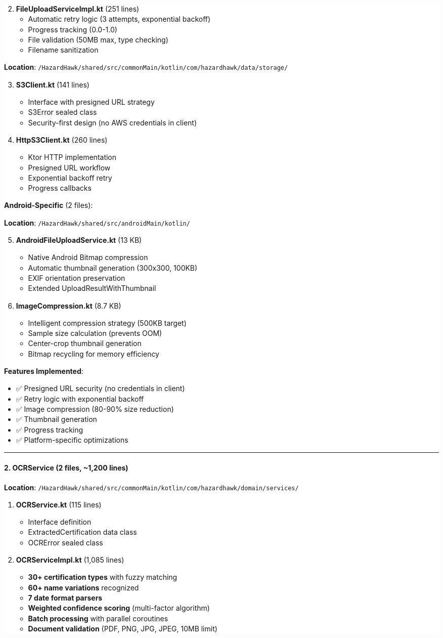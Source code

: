 2. **FileUploadServiceImpl.kt** (251 lines)
   - Automatic retry logic (3 attempts, exponential backoff)
   - Progress tracking (0.0-1.0)
   - File validation (50MB max, type checking)
   - Filename sanitization

**Location**: `/HazardHawk/shared/src/commonMain/kotlin/com/hazardhawk/data/storage/`

3. **S3Client.kt** (141 lines)
   - Interface with presigned URL strategy
   - S3Error sealed class
   - Security-first design (no AWS credentials in client)

4. **HttpS3Client.kt** (260 lines)
   - Ktor HTTP implementation
   - Presigned URL workflow
   - Exponential backoff retry
   - Progress callbacks

**Android-Specific** (2 files):

**Location**: `/HazardHawk/shared/src/androidMain/kotlin/`

5. **AndroidFileUploadService.kt** (13 KB)
   - Native Android Bitmap compression
   - Automatic thumbnail generation (300x300, 100KB)
   - EXIF orientation preservation
   - Extended UploadResultWithThumbnail

6. **ImageCompression.kt** (8.7 KB)
   - Intelligent compression strategy (500KB target)
   - Sample size calculation (prevents OOM)
   - Center-crop thumbnail generation
   - Bitmap recycling for memory efficiency

**Features Implemented**:
- ✅ Presigned URL security (no credentials in client)
- ✅ Retry logic with exponential backoff
- ✅ Image compression (80-90% size reduction)
- ✅ Thumbnail generation
- ✅ Progress tracking
- ✅ Platform-specific optimizations

---

#### 2. OCRService (2 files, ~1,200 lines)

**Location**: `/HazardHawk/shared/src/commonMain/kotlin/com/hazardhawk/domain/services/`

1. **OCRService.kt** (115 lines)
   - Interface definition
   - ExtractedCertification data class
   - OCRError sealed class

2. **OCRServiceImpl.kt** (1,085 lines)
   - **30+ certification types** with fuzzy matching
   - **60+ name variations** recognized
   - **7 date format parsers**
   - **Weighted confidence scoring** (multi-factor algorithm)
   - **Batch processing** with parallel coroutines
   - **Document validation** (PDF, PNG, JPG, JPEG, 10MB limit)
